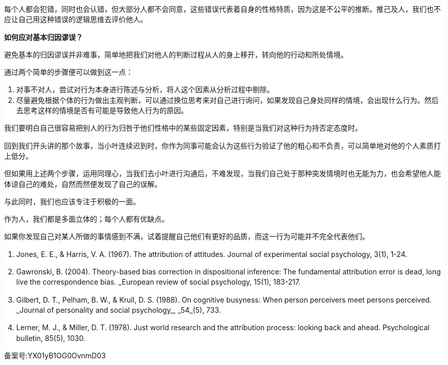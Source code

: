 每个人都会犯错，同时也会认错，但大部分人都不会同意，这些错误代表着自身的性格特质，因为这是不公平的推断。推己及人，我们也不应让自己用这种错误的逻辑思维去评价他人。


**如何应对基本归因谬误？**


避免基本的归因谬误并非难事，简单地把我们对他人的判断过程从人的身上移开，转向他的行动和所处情境。


通过两个简单的步骤便可以做到这一点：


1. 对事不对人，尝试对行为本身进行陈述与分析，将人这个因素从分析过程中剔除。
2. 尽量避免根据个体的行为做出主观判断，可以通过换位思考来对自己进行询问，如果发现自己身处同样的情境，会出现什么行为。然后去思考这样的情境是否有可能是导致他人行为的原因。

我们要明白自己很容易把别人的行为归咎于他们性格中的某些固定因素，特别是当我们对这种行为持否定态度时。


回到我们开头讲的那个故事，当小叶连续迟到时，你作为同事可能会认为这些行为验证了他的粗心和不负责，可以简单地对他的个人素质打上低分。


但如果用上述两个步骤，运用同理心，当我们去小叶进行沟通后，不难发现，当我们自己处于那种突发情境时也无能为力，也会希望他人能体谅自己的难处，自然而然便发现了自己的误解。


与此同时，我们也应该专注于积极的一面。


作为人，我们都是多面立体的；每个人都有优缺点。


如果你发现自己对某人所做的事情感到不满，试着提醒自己他们有更好的品质，而这一行为可能并不完全代表他们。


  



1. Jones, E. E., & Harris, V. A. (1967). The attribution of attitudes. Journal of experimental social psychology, 3(1), 1-24.


2. Gawronski, B. (2004). Theory-based bias correction in dispositional inference: The fundamental attribution error is dead, long live the correspondence bias. \_European review of social psychology, 15(1), 183-217.


3. Gilbert, D. T., Pelham, B. W., & Krull, D. S. (1988). On cognitive busyness: When person perceivers meet persons perceived. \_Journal of personality and social psychology\_, \_54\_(5), 733.


4. Lerner, M. J., & Miller, D. T. (1978). Just world research and the attribution process: looking back and ahead. Psychological bulletin, 85(5), 1030.


备案号:YX01yB1OG0OvnmD03

